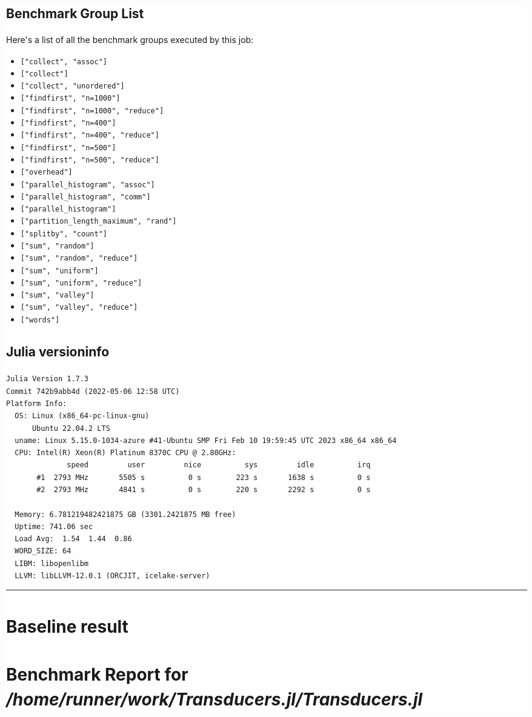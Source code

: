 ## Benchmark Group List
Here's a list of all the benchmark groups executed by this job:

- `["collect", "assoc"]`
- `["collect"]`
- `["collect", "unordered"]`
- `["findfirst", "n=1000"]`
- `["findfirst", "n=1000", "reduce"]`
- `["findfirst", "n=400"]`
- `["findfirst", "n=400", "reduce"]`
- `["findfirst", "n=500"]`
- `["findfirst", "n=500", "reduce"]`
- `["overhead"]`
- `["parallel_histogram", "assoc"]`
- `["parallel_histogram", "comm"]`
- `["parallel_histogram"]`
- `["partition_length_maximum", "rand"]`
- `["splitby", "count"]`
- `["sum", "random"]`
- `["sum", "random", "reduce"]`
- `["sum", "uniform"]`
- `["sum", "uniform", "reduce"]`
- `["sum", "valley"]`
- `["sum", "valley", "reduce"]`
- `["words"]`

## Julia versioninfo
```
Julia Version 1.7.3
Commit 742b9abb4d (2022-05-06 12:58 UTC)
Platform Info:
  OS: Linux (x86_64-pc-linux-gnu)
      Ubuntu 22.04.2 LTS
  uname: Linux 5.15.0-1034-azure #41-Ubuntu SMP Fri Feb 10 19:59:45 UTC 2023 x86_64 x86_64
  CPU: Intel(R) Xeon(R) Platinum 8370C CPU @ 2.80GHz: 
              speed         user         nice          sys         idle          irq
       #1  2793 MHz       5505 s          0 s        223 s       1638 s          0 s
       #2  2793 MHz       4841 s          0 s        220 s       2292 s          0 s
       
  Memory: 6.781219482421875 GB (3301.2421875 MB free)
  Uptime: 741.06 sec
  Load Avg:  1.54  1.44  0.86
  WORD_SIZE: 64
  LIBM: libopenlibm
  LLVM: libLLVM-12.0.1 (ORCJIT, icelake-server)
```

---
# Baseline result
# Benchmark Report for */home/runner/work/Transducers.jl/Transducers.jl*
